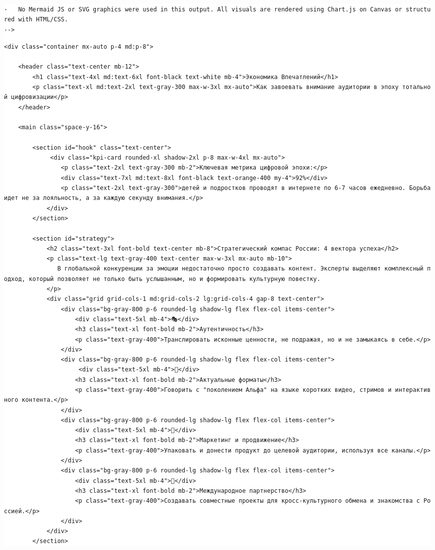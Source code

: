     -   No Mermaid JS or SVG graphics were used in this output. All visuals are rendered using Chart.js on Canvas or structured with HTML/CSS.
    -->
</head>
<body class="antialiased">

    <div class="container mx-auto p-4 md:p-8">

        <header class="text-center mb-12">
            <h1 class="text-4xl md:text-6xl font-black text-white mb-4">Экономика Впечатлений</h1>
            <p class="text-xl md:text-2xl text-gray-300 max-w-3xl mx-auto">Как завоевать внимание аудитории в эпоху тотальной цифровизации</p>
        </header>

        <main class="space-y-16">

            <section id="hook" class="text-center">
                 <div class="kpi-card rounded-xl shadow-2xl p-8 max-w-4xl mx-auto">
                    <p class="text-2xl text-gray-300 mb-2">Ключевая метрика цифровой эпохи:</p>
                    <div class="text-7xl md:text-8xl font-black text-orange-400 my-4">92%</div>
                    <p class="text-2xl text-gray-300">детей и подростков проводят в интернете по 6-7 часов ежедневно. Борьба идет не за лояльность, а за каждую секунду внимания.</p>
                </div>
            </section>

            <section id="strategy">
                <h2 class="text-3xl font-bold text-center mb-8">Стратегический компас России: 4 вектора успеха</h2>
                <p class="text-lg text-gray-400 text-center max-w-3xl mx-auto mb-10">
                   В глобальной конкуренции за эмоции недостаточно просто создавать контент. Эксперты выделяют комплексный подход, который позволяет не только быть услышанным, но и формировать культурную повестку.
                </p>
                <div class="grid grid-cols-1 md:grid-cols-2 lg:grid-cols-4 gap-8 text-center">
                    <div class="bg-gray-800 p-6 rounded-lg shadow-lg flex flex-col items-center">
                        <div class="text-5xl mb-4">🎭</div>
                        <h3 class="text-xl font-bold mb-2">Аутентичность</h3>
                        <p class="text-gray-400">Транслировать исконные ценности, не подражая, но и не замыкаясь в себе.</p>
                    </div>
                    <div class="bg-gray-800 p-6 rounded-lg shadow-lg flex flex-col items-center">
                         <div class="text-5xl mb-4">📱</div>
                        <h3 class="text-xl font-bold mb-2">Актуальные форматы</h3>
                        <p class="text-gray-400">Говорить с "поколением Альфа" на языке коротких видео, стримов и интерактивного контента.</p>
                    </div>
                    <div class="bg-gray-800 p-6 rounded-lg shadow-lg flex flex-col items-center">
                        <div class="text-5xl mb-4">📢</div>
                        <h3 class="text-xl font-bold mb-2">Маркетинг и продвижение</h3>
                        <p class="text-gray-400">Упаковать и донести продукт до целевой аудитории, используя все каналы.</p>
                    </div>
                    <div class="bg-gray-800 p-6 rounded-lg shadow-lg flex flex-col items-center">
                        <div class="text-5xl mb-4">🤝</div>
                        <h3 class="text-xl font-bold mb-2">Международное партнерство</h3>
                        <p class="text-gray-400">Создавать совместные проекты для кросс-культурного обмена и знакомства с Россией.</p>
                    </div>
                </div>
            </section>
            